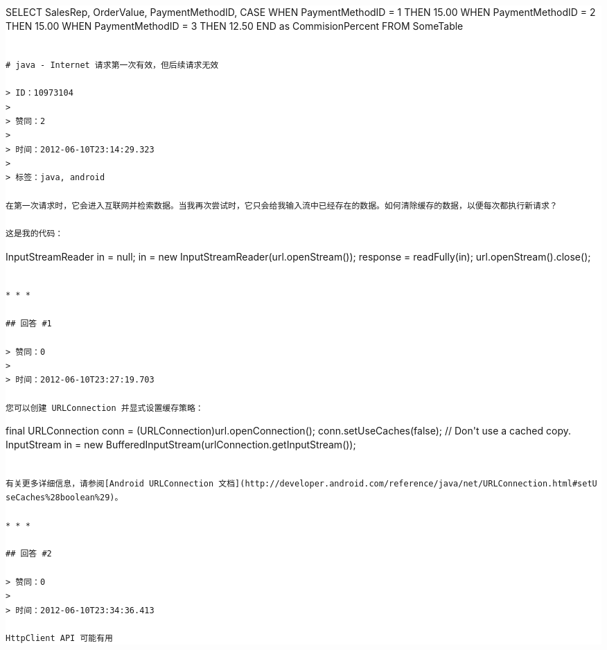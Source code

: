 ```

```
SELECT
        SalesRep,
        OrderValue,
        PaymentMethodID,
        CASE
            WHEN PaymentMethodID = 1 THEN 15.00
            WHEN PaymentMethodID = 2 THEN 15.00
            WHEN PaymentMethodID = 3 THEN 12.50
        END as CommisionPercent
FROM SomeTable 
```

# java - Internet 请求第一次有效，但后续请求无效

> ID：10973104
> 
> 赞同：2
> 
> 时间：2012-06-10T23:14:29.323
> 
> 标签：java, android

在第一次请求时，它会进入互联网并检索数据。当我再次尝试时，它只会给我输入流中已经存在的数据。如何清除缓存的数据，以便每次都执行新请求？

这是我的代码：

```
InputStreamReader in = null;
in = new InputStreamReader(url.openStream());
response = readFully(in);
url.openStream().close(); 
```

* * *

## 回答 #1

> 赞同：0
> 
> 时间：2012-06-10T23:27:19.703

您可以创建 URLConnection 并显式设置缓存策略：

```
final URLConnection conn = (URLConnection)url.openConnection();
conn.setUseCaches(false); // Don't use a cached copy.
InputStream in = new BufferedInputStream(urlConnection.getInputStream()); 
```

有关更多详细信息，请参阅[Android URLConnection 文档](http://developer.android.com/reference/java/net/URLConnection.html#setUseCaches%28boolean%29)。

* * *

## 回答 #2

> 赞同：0
> 
> 时间：2012-06-10T23:34:36.413

HttpClient API 可能有用

```